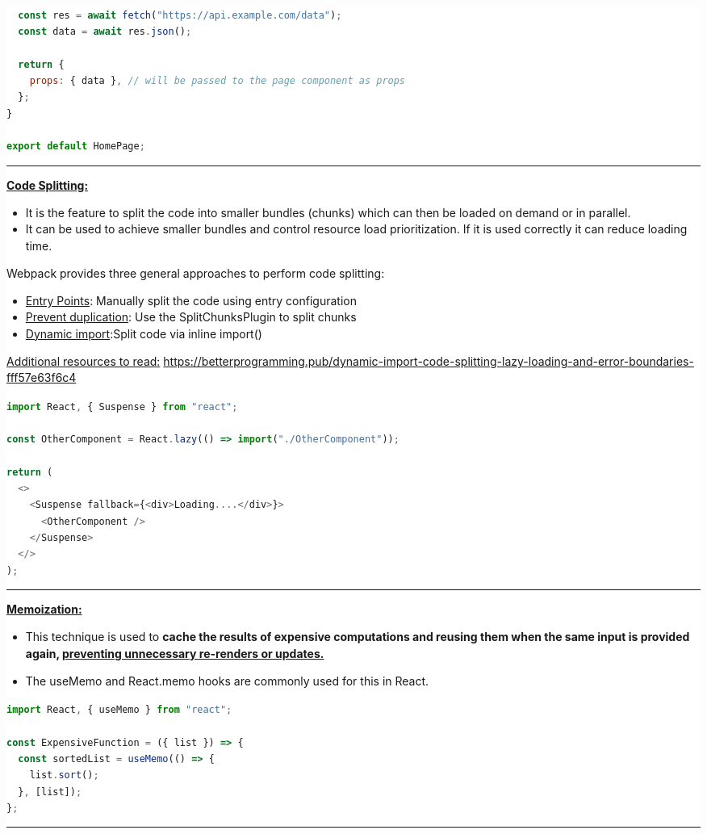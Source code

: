 ```js
  const res = await fetch("https://api.example.com/data");
  const data = await res.json();

  return {
    props: { data }, // will be passed to the page component as props
  };
}

export default HomePage;
```

---

<u><strong>Code Splitting:</strong></u>

- It is the feature to split the code into smaller bundles (chunks) which can then be loaded on demand or in parallel.
- It can be used to achieve smaller bundles and control resource load prioritization. If it is used correctly it can reduce loading time.

Webpack provides three general approaches to perform code splitting:

- <u>Entry Points</u>: Manually split the code using entry configuration
- <u>Prevent duplication</u>: Use the SplitChunksPlugin to split chunks
- <u>Dynamic import</u>:Split code via inline import()

<u>Additional resources to read:</u> https://betterprogramming.pub/dynamic-import-code-splitting-lazy-loading-and-error-boundaries-fff57e63f6c4

```js
import React, { Suspense } from "react";

const OtherComponent = React.lazy(() => import("./OtherComponent"));

return (
  <>
    <Suspense fallback={<div>Loading....</div>}>
      <OtherComponent />
    </Suspense>
  </>
);
```

---

<u><strong>Memoization:</strong></u>

- This technique is used to <strong>cache the results of expensive computations and reusing them when the same input is provided again, <u>preventing unnecessary re-renders or updates.</u></strong>

- The useMemo and React.memo hooks are commonly used for this in React.

```js
import React, { useMemo } from "react";

const ExpensiveFunction = ({ list }) => {
  const sortedList = useMemo(() => {
    list.sort();
  }, [list]);
};
```

---